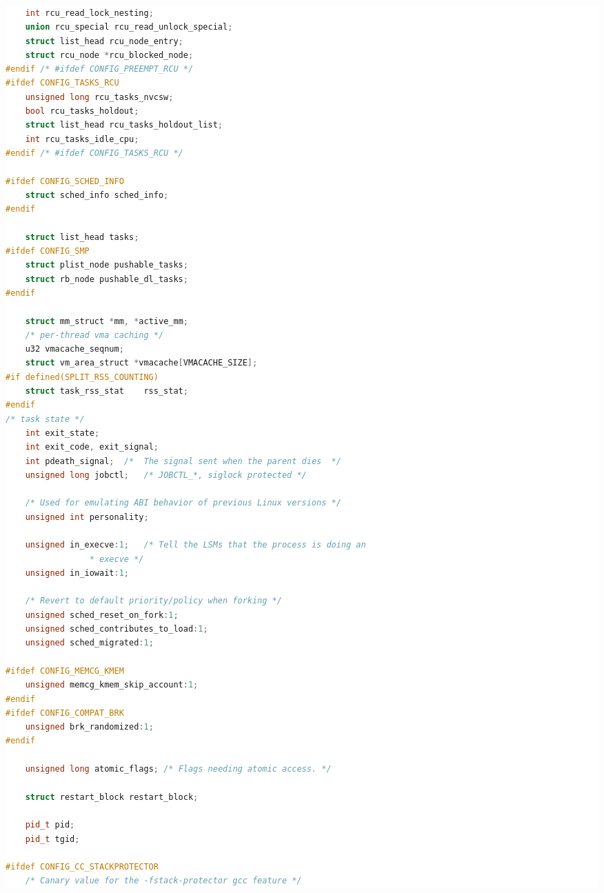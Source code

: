```cpp
	int rcu_read_lock_nesting;
	union rcu_special rcu_read_unlock_special;
	struct list_head rcu_node_entry;
	struct rcu_node *rcu_blocked_node;
#endif /* #ifdef CONFIG_PREEMPT_RCU */
#ifdef CONFIG_TASKS_RCU
	unsigned long rcu_tasks_nvcsw;
	bool rcu_tasks_holdout;
	struct list_head rcu_tasks_holdout_list;
	int rcu_tasks_idle_cpu;
#endif /* #ifdef CONFIG_TASKS_RCU */

#ifdef CONFIG_SCHED_INFO
	struct sched_info sched_info;
#endif

	struct list_head tasks;
#ifdef CONFIG_SMP
	struct plist_node pushable_tasks;
	struct rb_node pushable_dl_tasks;
#endif

	struct mm_struct *mm, *active_mm;
	/* per-thread vma caching */
	u32 vmacache_seqnum;
	struct vm_area_struct *vmacache[VMACACHE_SIZE];
#if defined(SPLIT_RSS_COUNTING)
	struct task_rss_stat	rss_stat;
#endif
/* task state */
	int exit_state;
	int exit_code, exit_signal;
	int pdeath_signal;  /*  The signal sent when the parent dies  */
	unsigned long jobctl;	/* JOBCTL_*, siglock protected */

	/* Used for emulating ABI behavior of previous Linux versions */
	unsigned int personality;

	unsigned in_execve:1;	/* Tell the LSMs that the process is doing an
				 * execve */
	unsigned in_iowait:1;

	/* Revert to default priority/policy when forking */
	unsigned sched_reset_on_fork:1;
	unsigned sched_contributes_to_load:1;
	unsigned sched_migrated:1;

#ifdef CONFIG_MEMCG_KMEM
	unsigned memcg_kmem_skip_account:1;
#endif
#ifdef CONFIG_COMPAT_BRK
	unsigned brk_randomized:1;
#endif

	unsigned long atomic_flags; /* Flags needing atomic access. */

	struct restart_block restart_block;

	pid_t pid;
	pid_t tgid;

#ifdef CONFIG_CC_STACKPROTECTOR
	/* Canary value for the -fstack-protector gcc feature */
```